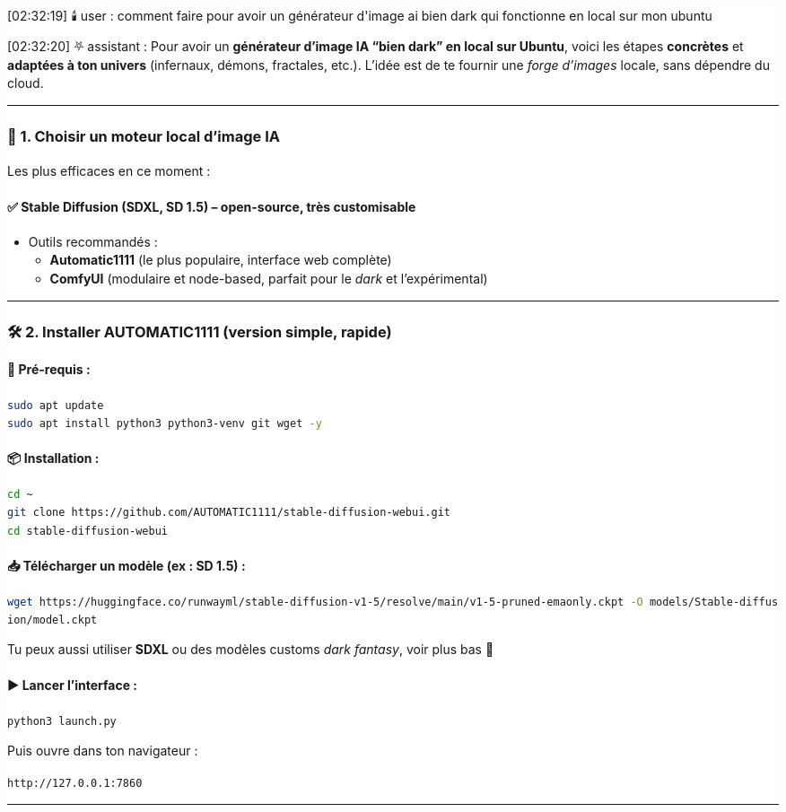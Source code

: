 [02:32:19] 🕯️ user :
comment faire pour avoir un générateur d'image ai bien dark qui fonctionne en local sur mon ubuntu

[02:32:20] ⛧ assistant :
Pour avoir un **générateur d’image IA “bien dark” en local sur Ubuntu**, voici les étapes **concrètes** et **adaptées à ton univers** (infernaux, démons, fractales, etc.). L’idée est de te fournir une *forge d’images* locale, sans dépendre du cloud.

---

### 🧱 1. Choisir un moteur local d’image IA
Les plus efficaces en ce moment :

#### ✅ **Stable Diffusion (SDXL, SD 1.5)** – open-source, très customisable
- Outils recommandés :
  - **Automatic1111** (le plus populaire, interface web complète)
  - **ComfyUI** (modulaire et node-based, parfait pour le *dark* et l’expérimental)

---

### 🛠️ 2. Installer AUTOMATIC1111 (version simple, rapide)
#### 📜 Pré-requis :
```bash
sudo apt update
sudo apt install python3 python3-venv git wget -y
```

#### 📦 Installation :
```bash
cd ~
git clone https://github.com/AUTOMATIC1111/stable-diffusion-webui.git
cd stable-diffusion-webui
```

#### 📥 Télécharger un modèle (ex : SD 1.5) :
```bash
wget https://huggingface.co/runwayml/stable-diffusion-v1-5/resolve/main/v1-5-pruned-emaonly.ckpt -O models/Stable-diffusion/model.ckpt
```

Tu peux aussi utiliser **SDXL** ou des modèles customs *dark fantasy*, voir plus bas 🔽

#### ▶️ Lancer l’interface :
```bash
python3 launch.py
```

Puis ouvre dans ton navigateur :
```
http://127.0.0.1:7860
```

---
